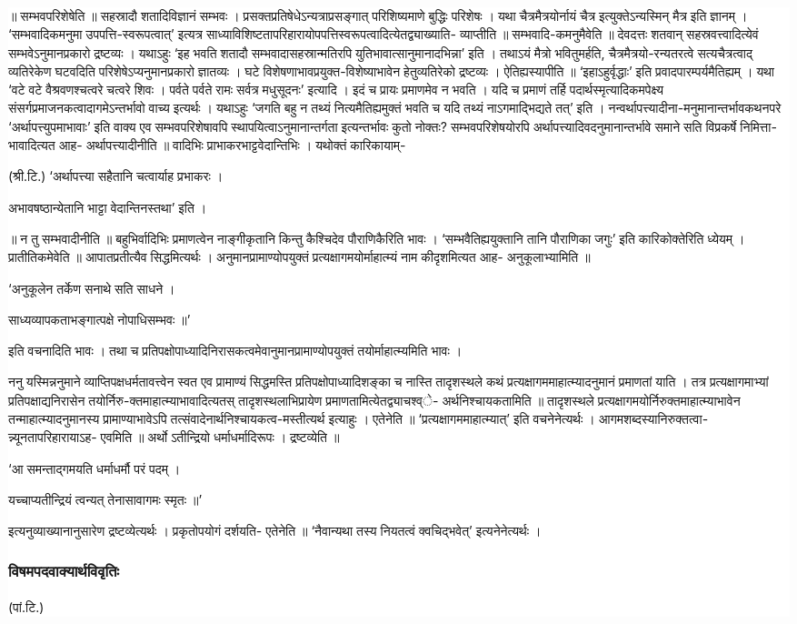 ॥ सम्भवपरिशेषेति ॥ सहस्रादौ शतादिविज्ञानं सम्भवः । प्रसक्तप्रतिषेधेऽन्यत्राप्रसङ्गात् परिशिष्यमाणे बुद्धिः परिशेषः । यथा चैत्रमैत्रयोर्नायं चैत्र इत्युक्तेऽन्यस्मिन् मैत्र इति ज्ञानम् । ‘सम्भवादिकमनुमा उपपत्ति-स्वरूपत्वात्’ इत्यत्र साध्याविशिष्टतापरिहारायोपपत्तिस्वरूपत्वादित्येतद्व्याख्याति- व्याप्तीति ॥ सम्भवादि-कमनुमैवेति ॥ देवदत्तः शतवान् सहस्रवत्त्वादित्येवं सम्भवेऽनुमानप्रकारो द्रष्टव्यः । यथाऽहुः ‘इह भवति शतादौ सम्भवादासहस्रान्मतिरपि युतिभावात्सानुमानादभिन्ना’ इति । तथाऽयं मैत्रो भवितुमर्हति, चैत्रमैत्रयो-रन्यतरत्वे सत्यचैत्रत्वाद् व्यतिरेकेण घटवदिति परिशेषेऽप्यनुमानप्रकारो ज्ञातव्यः । घटे विशेषणाभावप्रयुक्त-विशेष्याभावेन हेतुव्यतिरेको द्रष्टव्यः । ऐतिह्यस्यापीति ॥ ‘इहाऽहुर्वृद्धाः’ इति प्रवादपारम्पर्यमैतिह्यम् । यथा ‘वटे वटे वैश्रवणश्चत्वरे चत्वरे शिवः । पर्वते पर्वते रामः सर्वत्र मधुसूदनः’ इत्यादि । इदं च प्रायः प्रमाणमेव न भवति । यदि च प्रमाणं तर्हि पदार्थस्मृत्यादिकमपेक्ष्य संसर्गप्रमाजनकत्वादागमेऽन्तर्भावो वाच्य इत्यर्थः । यथाऽहुः ‘जगति बहु न तथ्यं नित्यमैतिह्यमुक्तं भवति च यदि तथ्यं नाऽगमाद्भिद्यते तत्’ इति । नन्वर्थापत्त्यादीना-मनुमानान्तर्भावकथनपरे ‘अर्थापत्त्युपमाभावाः’ इति वाक्य एव सम्भवपरिशेषावपि स्थापयित्वाऽनुमानान्तर्गता इत्यन्तर्भावः कुतो नोक्तः? सम्भवपरिशेषयोरपि अर्थापत्त्यादिवदनुमानान्तर्भावे समाने सति विप्रकर्षे निमित्ता-भावादित्यत आह- अर्थापत्त्यादीनीति ॥ वादिभिः प्राभाकरभाट्टवेदान्तिभिः । यथोक्तं कारिकायाम्-

(श्री.टि.) ‘अर्थापत्त्या सहैतानि चत्वार्याह प्रभाकरः ।

अभावषष्ठान्येतानि भाट्टा वेदान्तिनस्तथा’ इति ।

॥ न तु सम्भवादीनीति ॥ बहुभिर्वादिभिः प्रमाणत्वेन नाङ्गीकृतानि किन्तु कैश्चिदेव पौराणिकैरिति भावः । ‘सम्भवैतिह्ययुक्तानि तानि पौराणिका जगुः’ इति कारिकोक्तेरिति ध्येयम् । प्रातीतिकमेवेति ॥ आपातप्रतीत्यैव सिद्धमित्यर्थः । अनुमानप्रामाण्योपयुक्तं प्रत्यक्षागमयोर्माहात्म्यं नाम कीदृशमित्यत आह- अनुकूलाभ्यामिति ॥

‘अनुकूलेन तर्केण सनाथे सति साधने ।

साध्यव्यापकताभङ्गात्पक्षे नोपाधिसम्भवः ॥’

इति वचनादिति भावः । तथा च प्रतिपक्षोपाध्यादिनिरासकत्वमेवानुमानप्रामाण्योपयुक्तं तयोर्माहात्म्यमिति भावः ।

ननु यस्मिन्ननुमाने व्याप्तिपक्षधर्मतावत्त्वेन स्वत एव प्रामाण्यं सिद्धमस्ति प्रतिपक्षोपाध्यादिशङ्का च नास्ति तादृशस्थले कथं प्रत्यक्षागममाहात्म्यादनुमानं प्रमाणतां याति । तत्र प्रत्यक्षागमाभ्यां प्रतिपक्षाद्यनिरासेन तयोर्निरु-क्तमाहात्म्याभावादित्यतस् तादृशस्थलाभिप्रायेण प्रमाणतामित्येतद्व्याचश्व्े- अर्थनिश्चायकतामिति ॥ तादृशस्थले प्रत्यक्षागमयोर्निरुक्तमाहात्म्याभावेन तन्माहात्म्यादनुमानस्य प्रामाण्याभावेऽपि तत्संवादेनार्थनिश्चायकत्व-मस्तीत्यर्थ इत्याहुः । एतेनेति ॥ ‘प्रत्यक्षागममाहात्म्यात्’ इति वचनेनेत्यर्थः । आगमशब्दस्यानिरुक्तत्वा-न्न्यूनतापरिहारायाऽह- एवमिति ॥ अर्थो ऽतीन्द्रियो धर्माधर्मादिरूपः । द्रष्टव्येति ॥

‘आ समन्ताद्गमयति धर्माधर्मौ परं पदम् ।

यच्चाप्यतीन्द्रियं त्वन्यत् तेनासावागमः स्मृतः ॥’

इत्यनुव्याख्यानानुसारेण द्रष्टव्येत्यर्थः । प्रकृतोपयोगं दर्शयति- एतेनेति ॥ ‘नैवान्यथा तस्य नियतत्वं क्वचिद्भवेत्’ इत्यनेनेत्यर्थः ।

### **विषमपदवाक्यार्थविवृतिः**

(पां.टि.)
